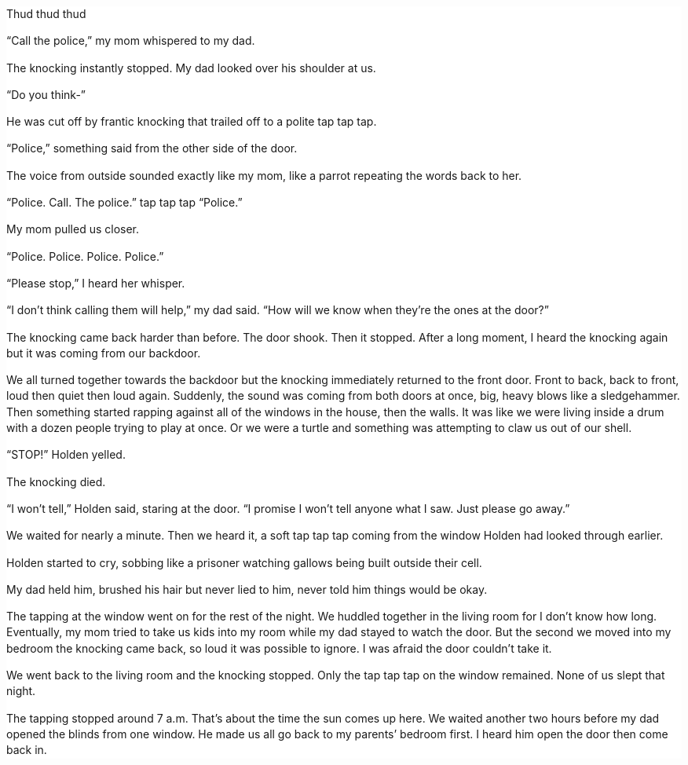 Thud thud thud

“Call the police,” my mom whispered to my dad.

The knocking instantly stopped. My dad looked over his shoulder at us.

“Do you think-”

He was cut off by frantic knocking that trailed off to a polite tap tap tap.

“Police,” something said from the other side of the door.

The voice from outside sounded exactly like my mom, like a parrot repeating the words back to her.

“Police. Call. The police.” tap tap tap “Police.”

My mom pulled us closer.

“Police. Police. Police. Police.”

“Please stop,” I heard her whisper.

“I don’t think calling them will help,” my dad said. “How will we know when they’re the ones at the door?”

The knocking came back harder than before. The door shook. Then it stopped. After a long moment, I heard the knocking again but it was coming from our backdoor.

We all turned together towards the backdoor but the knocking immediately returned to the front door. Front to back, back to front, loud then quiet then loud again. Suddenly, the sound was coming from both doors at once, big, heavy blows like a sledgehammer. Then something started rapping against all of the windows in the house, then the walls. It was like we were living inside a drum with a dozen people trying to play at once. Or we were a turtle and something was attempting to claw us out of our shell.

“STOP!” Holden yelled.

The knocking died.

“I won’t tell,” Holden said, staring at the door. “I promise I won’t tell anyone what I saw. Just please go away.”

We waited for nearly a minute. Then we heard it, a soft tap tap tap coming from the window Holden had looked through earlier.

Holden started to cry, sobbing like a prisoner watching gallows being built outside their cell.

My dad held him, brushed his hair but never lied to him, never told him things would be okay.

The tapping at the window went on for the rest of the night. We huddled together in the living room for I don’t know how long. Eventually, my mom tried to take us kids into my room while my dad stayed to watch the door. But the second we moved into my bedroom the knocking came back, so loud it was possible to ignore. I was afraid the door couldn’t take it.

We went back to the living room and the knocking stopped. Only the tap tap tap on the window remained. None of us slept that night.

The tapping stopped around 7 a.m. That’s about the time the sun comes up here. We waited another two hours before my dad opened the blinds from one window. He made us all go back to my parents’ bedroom first. I heard him open the door then come back in.
